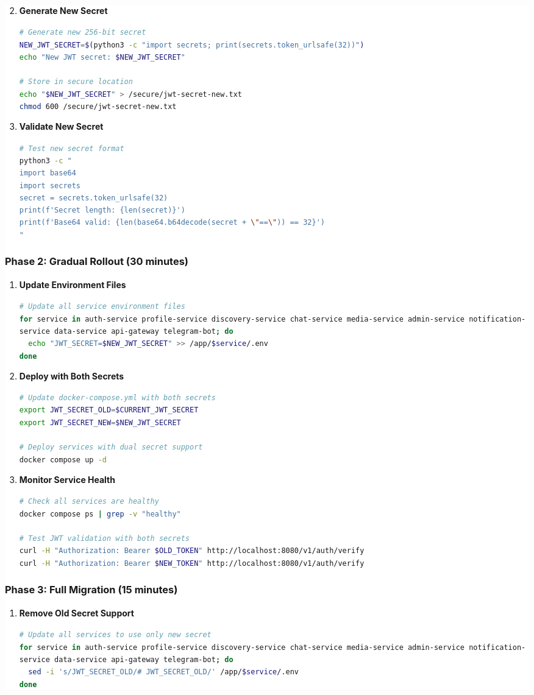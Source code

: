 2. **Generate New Secret**
   ```bash
   # Generate new 256-bit secret
   NEW_JWT_SECRET=$(python3 -c "import secrets; print(secrets.token_urlsafe(32))")
   echo "New JWT secret: $NEW_JWT_SECRET"
   
   # Store in secure location
   echo "$NEW_JWT_SECRET" > /secure/jwt-secret-new.txt
   chmod 600 /secure/jwt-secret-new.txt
   ```

3. **Validate New Secret**
   ```bash
   # Test new secret format
   python3 -c "
   import base64
   import secrets
   secret = secrets.token_urlsafe(32)
   print(f'Secret length: {len(secret)}')
   print(f'Base64 valid: {len(base64.b64decode(secret + \"==\")) == 32}')
   "
   ```

### Phase 2: Gradual Rollout (30 minutes)
1. **Update Environment Files**
   ```bash
   # Update all service environment files
   for service in auth-service profile-service discovery-service chat-service media-service admin-service notification-service data-service api-gateway telegram-bot; do
     echo "JWT_SECRET=$NEW_JWT_SECRET" >> /app/$service/.env
   done
   ```

2. **Deploy with Both Secrets**
   ```bash
   # Update docker-compose.yml with both secrets
   export JWT_SECRET_OLD=$CURRENT_JWT_SECRET
   export JWT_SECRET_NEW=$NEW_JWT_SECRET
   
   # Deploy services with dual secret support
   docker compose up -d
   ```

3. **Monitor Service Health**
   ```bash
   # Check all services are healthy
   docker compose ps | grep -v "healthy"
   
   # Test JWT validation with both secrets
   curl -H "Authorization: Bearer $OLD_TOKEN" http://localhost:8080/v1/auth/verify
   curl -H "Authorization: Bearer $NEW_TOKEN" http://localhost:8080/v1/auth/verify
   ```

### Phase 3: Full Migration (15 minutes)
1. **Remove Old Secret Support**
   ```bash
   # Update all services to use only new secret
   for service in auth-service profile-service discovery-service chat-service media-service admin-service notification-service data-service api-gateway telegram-bot; do
     sed -i 's/JWT_SECRET_OLD/# JWT_SECRET_OLD/' /app/$service/.env
   done
   ```
